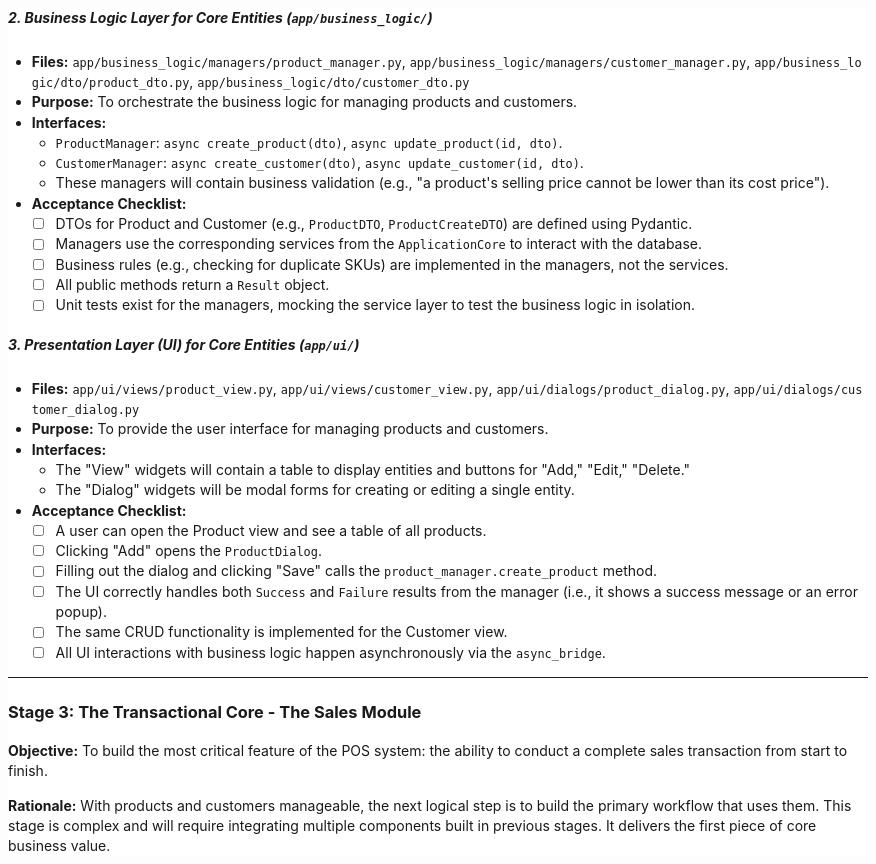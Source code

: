 ##### **2. Business Logic Layer for Core Entities (`app/business_logic/`)**

*   **Files:** `app/business_logic/managers/product_manager.py`, `app/business_logic/managers/customer_manager.py`, `app/business_logic/dto/product_dto.py`, `app/business_logic/dto/customer_dto.py`
*   **Purpose:** To orchestrate the business logic for managing products and customers.
*   **Interfaces:**
    *   `ProductManager`: `async create_product(dto)`, `async update_product(id, dto)`.
    *   `CustomerManager`: `async create_customer(dto)`, `async update_customer(id, dto)`.
    *   These managers will contain business validation (e.g., "a product's selling price cannot be lower than its cost price").
*   **Acceptance Checklist:**
    *   [ ] DTOs for Product and Customer (e.g., `ProductDTO`, `ProductCreateDTO`) are defined using Pydantic.
    *   [ ] Managers use the corresponding services from the `ApplicationCore` to interact with the database.
    *   [ ] Business rules (e.g., checking for duplicate SKUs) are implemented in the managers, not the services.
    *   [ ] All public methods return a `Result` object.
    *   [ ] Unit tests exist for the managers, mocking the service layer to test the business logic in isolation.

##### **3. Presentation Layer (UI) for Core Entities (`app/ui/`)**

*   **Files:** `app/ui/views/product_view.py`, `app/ui/views/customer_view.py`, `app/ui/dialogs/product_dialog.py`, `app/ui/dialogs/customer_dialog.py`
*   **Purpose:** To provide the user interface for managing products and customers.
*   **Interfaces:**
    *   The "View" widgets will contain a table to display entities and buttons for "Add," "Edit," "Delete."
    *   The "Dialog" widgets will be modal forms for creating or editing a single entity.
*   **Acceptance Checklist:**
    *   [ ] A user can open the Product view and see a table of all products.
    *   [ ] Clicking "Add" opens the `ProductDialog`.
    *   [ ] Filling out the dialog and clicking "Save" calls the `product_manager.create_product` method.
    *   [ ] The UI correctly handles both `Success` and `Failure` results from the manager (i.e., it shows a success message or an error popup).
    *   [ ] The same CRUD functionality is implemented for the Customer view.
    *   [ ] All UI interactions with business logic happen asynchronously via the `async_bridge`.

---

### **Stage 3: The Transactional Core - The Sales Module**

**Objective:** To build the most critical feature of the POS system: the ability to conduct a complete sales transaction from start to finish.

**Rationale:** With products and customers manageable, the next logical step is to build the primary workflow that uses them. This stage is complex and will require integrating multiple components built in previous stages. It delivers the first piece of core business value.
